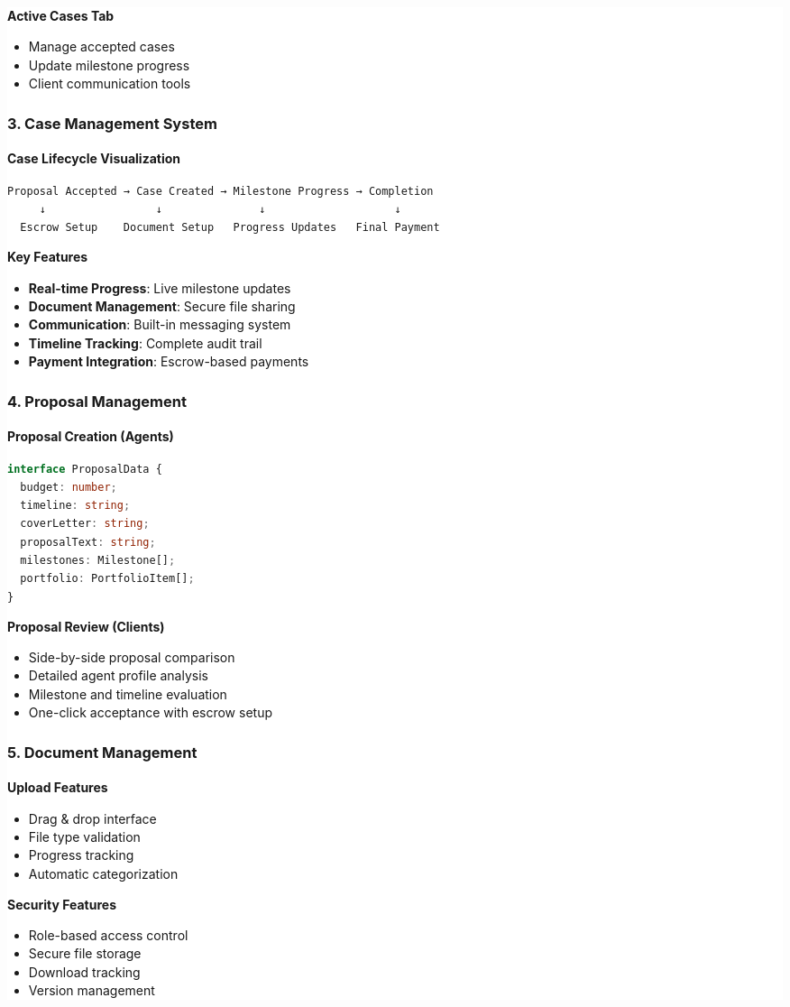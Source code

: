 **Active Cases Tab**
- Manage accepted cases
- Update milestone progress
- Client communication tools

### 3. Case Management System

**Case Lifecycle Visualization**
```
Proposal Accepted → Case Created → Milestone Progress → Completion
     ↓                 ↓               ↓                    ↓
  Escrow Setup    Document Setup   Progress Updates   Final Payment
```

**Key Features**
- **Real-time Progress**: Live milestone updates
- **Document Management**: Secure file sharing
- **Communication**: Built-in messaging system
- **Timeline Tracking**: Complete audit trail
- **Payment Integration**: Escrow-based payments

### 4. Proposal Management

**Proposal Creation (Agents)**
```typescript
interface ProposalData {
  budget: number;
  timeline: string;
  coverLetter: string;
  proposalText: string;
  milestones: Milestone[];
  portfolio: PortfolioItem[];
}
```

**Proposal Review (Clients)**
- Side-by-side proposal comparison
- Detailed agent profile analysis
- Milestone and timeline evaluation
- One-click acceptance with escrow setup

### 5. Document Management

**Upload Features**
- Drag & drop interface
- File type validation
- Progress tracking
- Automatic categorization

**Security Features**
- Role-based access control
- Secure file storage
- Download tracking
- Version management
